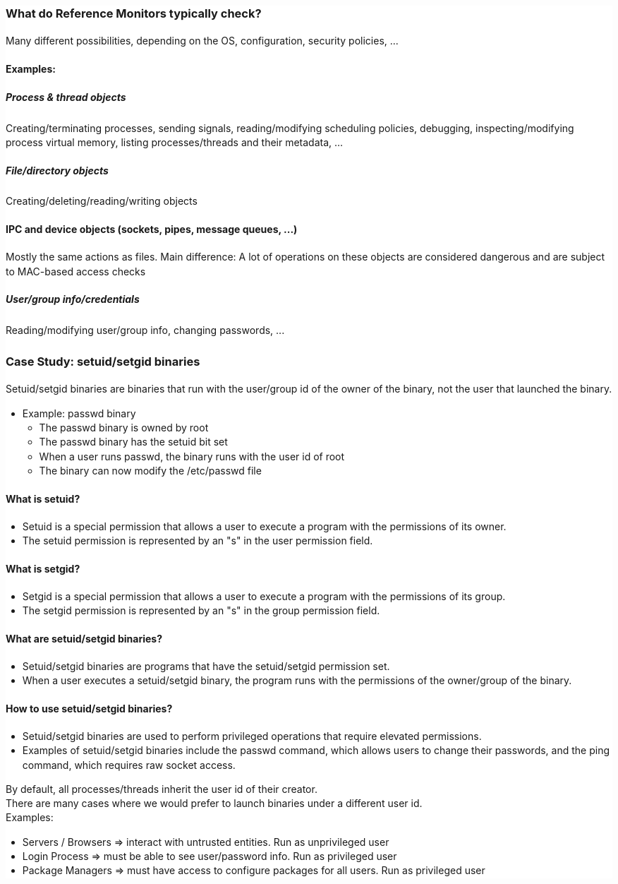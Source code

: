 ### What do Reference Monitors typically check?
Many different possibilities, depending on the OS, configuration, security policies, ...  
#### Examples:
##### Process & thread objects
Creating/terminating processes, sending signals, reading/modifying scheduling policies, debugging, inspecting/modifying process virtual memory, listing processes/threads and their metadata, ...
##### File/directory objects
Creating/deleting/reading/writing objects
#### IPC and device objects (sockets, pipes, message queues, ...)
Mostly the same actions as files. Main difference: A lot of operations on these objects are considered dangerous and are subject to MAC-based access checks
##### User/group info/credentials
Reading/modifying user/group info, changing passwords, ...

### Case Study: setuid/setgid binaries
Setuid/setgid binaries are binaries that run with the user/group id of the owner of the binary, not the user that launched the binary.  
- Example: passwd binary
    - The passwd binary is owned by root
    - The passwd binary has the setuid bit set
    - When a user runs passwd, the binary runs with the user id of root
    - The binary can now modify the /etc/passwd file

#### What is setuid?
- Setuid is a special permission that allows a user to execute a program with the permissions of its owner.
- The setuid permission is represented by an "s" in the user permission field.
#### What is setgid?
- Setgid is a special permission that allows a user to execute a program with the permissions of its group.
- The setgid permission is represented by an "s" in the group permission field.
#### What are setuid/setgid binaries?
- Setuid/setgid binaries are programs that have the setuid/setgid permission set.
- When a user executes a setuid/setgid binary, the program runs with the permissions of the owner/group of the binary.
#### How to use setuid/setgid binaries?
- Setuid/setgid binaries are used to perform privileged operations that require elevated permissions.
- Examples of setuid/setgid binaries include the passwd command, which allows users to change their passwords, and the ping command, which requires raw socket access.


By default, all processes/threads inherit the user id of their creator.  
There are many cases where we would prefer to launch binaries under a different user id.    
Examples:
- Servers / Browsers => interact with untrusted entities. Run as unprivileged user
- Login Process => must be able to see user/password info. Run as privileged user
- Package Managers => must have access to configure packages for all users. Run as privileged user  
